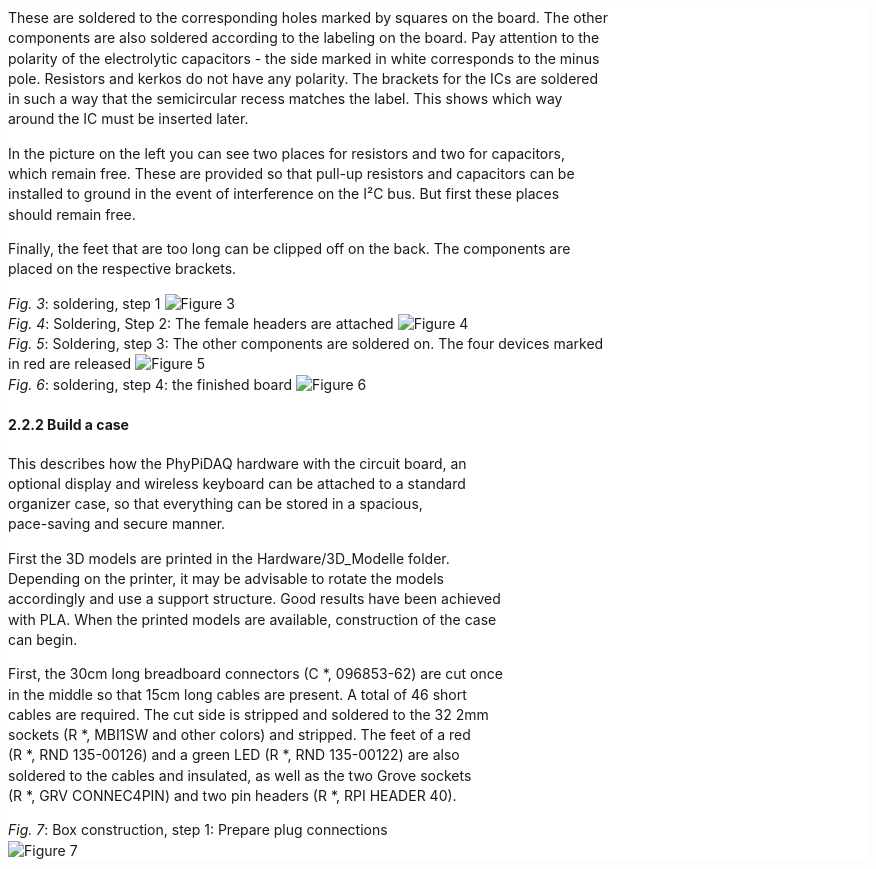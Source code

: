 These are soldered to the corresponding holes marked by squares on the board. The other  
components are also soldered according to the labeling on the board. Pay attention to the  
polarity of the electrolytic capacitors - the side marked in white corresponds to the minus  
pole. Resistors and kerkos do not have any polarity. The brackets for the ICs are soldered  
in such a way that the semicircular recess matches  the label. This shows which way  
around the IC must be inserted later.  

In the picture on the left you can see two places for resistors and two for capacitors,  
which remain free. These are provided so that pull-up resistors and capacitors can be  
installed to ground in the event of interference on the I²C bus. But first these places  
should remain free.  

Finally, the feet that are too long can be clipped off on the back. The components are  
placed on the respective brackets.  

*Fig. 3*: soldering, step 1
                    ![Figure 3](Hardware/Fotos/loeten_1.png)  
*Fig. 4*: Soldering, Step 2: The female headers are attached
                    ![Figure 4](Hardware/Fotos/loeten_2.png)  
*Fig. 5*: Soldering, step 3: The other components are soldered on. The four devices marked  
in red are released
                    ![Figure 5](Hardware/Fotos/loeten_3.png)  
*Fig. 6*: soldering, step 4: the finished board
                    ![Figure 6](Hardware/Fotos/loeten_4.png)  


<a name="kofferbauen"> </a>
<a name="kofferbauen"> </a>
#### 2.2.2 Build a case

This describes how the PhyPiDAQ hardware with the circuit board, an  
optional display and wireless keyboard can be attached to a standard  
organizer case, so that everything can be stored in a spacious,  
pace-saving and secure manner.  


First the 3D models are printed in the Hardware/3D_Modelle folder.  
Depending on the printer, it may be advisable to rotate the models  
accordingly and use a support structure. Good results have been achieved  
with PLA. When the printed models are available, construction of the case  
can begin.

First, the 30cm long breadboard connectors (C *, 096853-62) are cut once  
in the middle so that 15cm long cables are present. A total of 46 short  
cables are required. The cut side is stripped and soldered to the 32 2mm  
sockets (R *, MBI1SW and other colors) and stripped. The feet of a red  
(R *, RND 135-00126) and a green LED (R *, RND 135-00122) are also  
soldered to the cables and insulated, as well as the two Grove sockets  
(R *, GRV CONNEC4PIN) and two pin headers (R *, RPI HEADER 40).  

*Fig. 7*: Box construction, step 1: Prepare plug connections  
                    ![Figure 7](Hardware/Fotos/koffer_1.png)  
